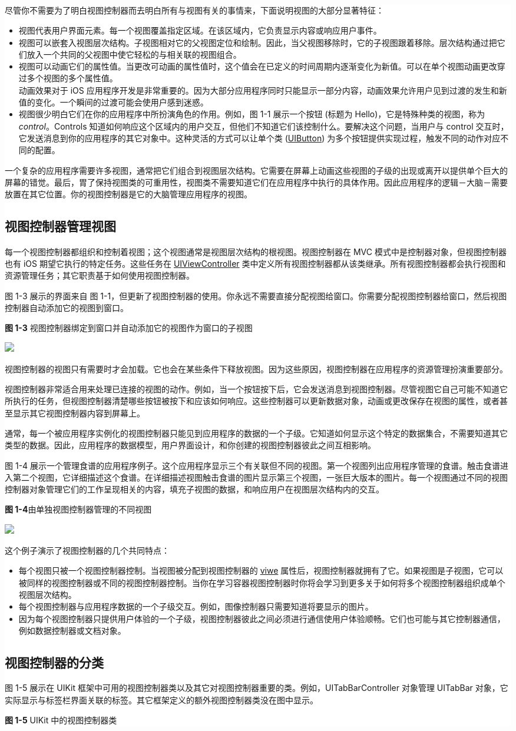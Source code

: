 尽管你不需要为了明白视图控制器而去明白所有与视图有关的事情来，下面说明视图的大部分显著特征：

* 视图代表用户界面元素。每一个视图覆盖指定区域。在该区域内，它负责显示内容或响应用户事件。
* 视图可以嵌套入视图层次结构。子视图相对它的父视图定位和绘制。因此，当父视图移除时，它的子视图跟着移除。层次结构通过把它们放入一个共同的父视图中使它轻松的与相关联的视图组合。
* 视图可以动画它们的属性值。当更改可动画的属性值时，这个值会在已定义的时间周期内逐渐变化为新值。可以在单个视图动画更改穿过多个视图的多个属性值。<br /> 动画效果对于 iOS 应用程序开发是非常重要的。因为大部分应用程序同时只能显示一部分内容，动画效果允许用户见到过渡的发生和新值的变化。一个瞬间的过渡可能会使用户感到迷惑。
* 视图很少明白它们在你的应用程序中所扮演角色的作用。例如，图 1-1 展示一个按钮 (标题为 Hello)，它是特殊种类的视图，称为 *control*。Controls 知道如何响应这个区域内的用户交互，但他们不知道它们该控制什么。要解决这个问题，当用户与 control 交互时，它发送消息到你的应用程序的其它对象中。这种灵活的方式可以让单个类 ([UIButton](https://developer.apple.com/library/ios/documentation/UIKit/Reference/UIButton_Class/index.html#//apple_ref/occ/cl/UIButton)) 为多个按钮提供实现过程，触发不同的动作对应不同的配置。

一个复杂的应用程序需要许多视图，通常把它们组合到视图层次结构。它需要在屏幕上动画这些视图的子级的出现或离开以提供单个巨大的屏幕的错觉。最后，胃了保持视图类的可重用性，视图类不需要知道它们在应用程序中执行的具体作用。因此应用程序的逻辑－大脑－需要放置在其它位置。你的视图控制器是它的大脑管理应用程序的视图。

## 视图控制器管理视图

每一个视图控制器都组织和控制着视图；这个视图通常是视图层次结构的根视图。视图控制器在 MVC 模式中是控制器对象，但视图控制器也有 iOS 期望它执行的特定任务。这些任务在 [UIViewController](https://developer.apple.com/library/ios/documentation/UIKit/Reference/UIViewController_Class/index.html#//apple_ref/occ/cl/UIViewController) 类中定义所有视图控制器都从该类继承。所有视图控制器都会执行视图和资源管理任务；其它职责基于如何使用视图控制器。

图 1-3 展示的界面来自 图 1-1，但更新了视图控制器的使用。你永远不需要直接分配视图给窗口。你需要分配视图控制器给窗口，然后视图控制器自动添加它的视图到窗口。

**图 1-3** 视图控制器绑定到窗口并自动添加它的视图作为窗口的子视图

![](./window_view_controller_screen_2x.png)

视图控制器的视图只有需要时才会加载。它也会在某些条件下释放视图。因为这些原因，视图控制器在应用程序的资源管理扮演重要部分。

视图控制器非常适合用来处理已连接的视图的动作。例如，当一个按钮按下后，它会发送消息到视图控制器。尽管视图它自己可能不知道它所执行的任务，但视图控制器清楚哪些按钮被按下和应该如何响应。这些控制器可以更新数据对象，动画或更改保存在视图的属性，或者甚至显示其它视图控制器内容到屏幕上。

通常，每一个被应用程序实例化的视图控制器只能见到应用程序的数据的一个子级。它知道如何显示这个特定的数据集合，不需要知道其它类型的数据。因此，应用程序的数据模型，用户界面设计，和你创建的视图控制器彼此之间互相影响。

图 1-4 展示一个管理食谱的应用程序例子。这个应用程序显示三个有关联但不同的视图。第一个视图列出应用程序管理的食谱。触击食谱进入第二个视图，它详细描述这个食谱。在详细描述视图触击食谱的图片显示第三个视图，一张巨大版本的图片。每一个视图通过不同的视图控制器对象管理它们的工作呈现相关的内容，填充子视图的数据，和响应用户在视图层次结构内的交互。

**图 1-4**由单独视图控制器管理的不同视图

![](./recipe_views_2x.png)

这个例子演示了视图控制器的几个共同特点：

* 每个视图只被一个视图控制器控制。当视图被分配到视图控制器的 [viwe](https://developer.apple.com/library/ios/documentation/UIKit/Reference/UIViewController_Class/index.html#//apple_ref/occ/instm/UIViewController/view) 属性后，视图控制器就拥有了它。如果视图是子视图，它可以被同样的视图控制器或不同的视图控制器控制。当你在学习容器视图控制器时你将会学习到更多关于如何将多个视图控制器组织成单个视图层次结构。
* 每个视图控制器与应用程序数据的一个子级交互。例如，图像控制器只需要知道将要显示的图片。
* 因为每个视图控制器只提供用户体验的一个子级，视图控制器彼此之间必须进行通信使用户体验顺畅。它们也可能与其它控制器通信，例如数据控制器或文档对象。

## 视图控制器的分类

图 1-5 展示在 UIKit 框架中可用的视图控制器类以及其它对视图控制器重要的类。例如，UITabBarController 对象管理 UITabBar 对象，它实际显示与标签栏界面关联的标签。其它框架定义的额外视图控制器类没在图中显示。

**图 1-5** UIKit 中的视图控制器类
